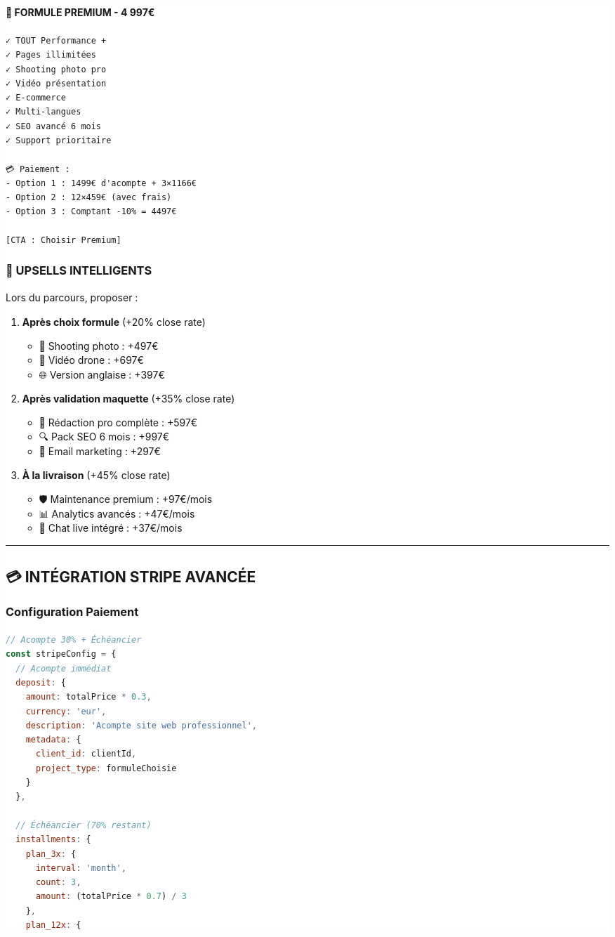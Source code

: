 #### 🥇 FORMULE PREMIUM - 4 997€
```
✓ TOUT Performance +
✓ Pages illimitées
✓ Shooting photo pro
✓ Vidéo présentation
✓ E-commerce
✓ Multi-langues
✓ SEO avancé 6 mois
✓ Support prioritaire

💳 Paiement :
- Option 1 : 1499€ d'acompte + 3×1166€
- Option 2 : 12×459€ (avec frais)
- Option 3 : Comptant -10% = 4497€

[CTA : Choisir Premium]
```

### 🚀 UPSELLS INTELLIGENTS

Lors du parcours, proposer :

1. **Après choix formule** (+20% close rate)
   - 📸 Shooting photo : +497€
   - 🎥 Vidéo drone : +697€
   - 🌐 Version anglaise : +397€

2. **Après validation maquette** (+35% close rate)
   - 📝 Rédaction pro complète : +597€
   - 🔍 Pack SEO 6 mois : +997€
   - 📧 Email marketing : +297€

3. **À la livraison** (+45% close rate)
   - 🛡️ Maintenance premium : +97€/mois
   - 📊 Analytics avancés : +47€/mois
   - 💬 Chat live intégré : +37€/mois

---

## 💳 INTÉGRATION STRIPE AVANCÉE

### Configuration Paiement
```javascript
// Acompte 30% + Échéancier
const stripeConfig = {
  // Acompte immédiat
  deposit: {
    amount: totalPrice * 0.3,
    currency: 'eur',
    description: 'Acompte site web professionnel',
    metadata: {
      client_id: clientId,
      project_type: formuleChoisie
    }
  },

  // Échéancier (70% restant)
  installments: {
    plan_3x: {
      interval: 'month',
      count: 3,
      amount: (totalPrice * 0.7) / 3
    },
    plan_12x: {
```